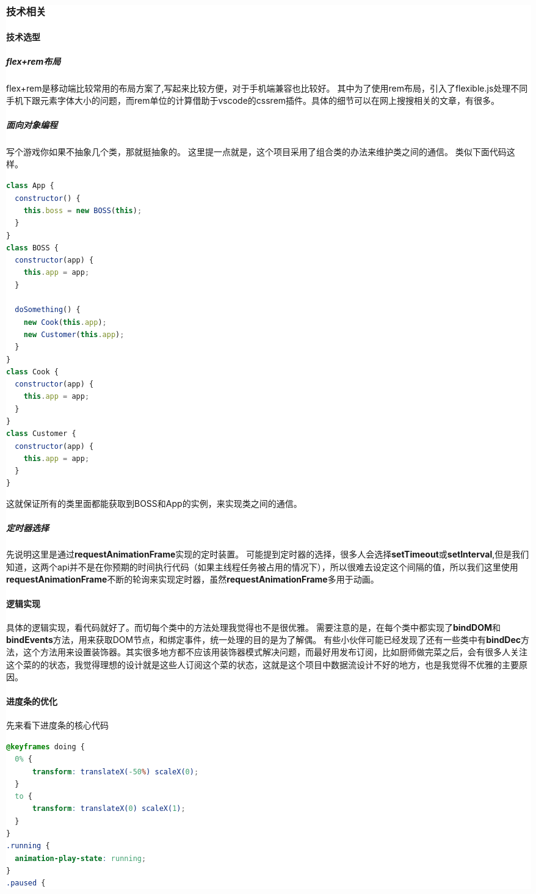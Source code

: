 ### 技术相关
#### 技术选型
##### flex+rem布局
flex+rem是移动端比较常用的布局方案了,写起来比较方便，对于手机端兼容也比较好。
其中为了使用rem布局，引入了flexible.js处理不同手机下跟元素字体大小的问题，而rem单位的计算借助于vscode的cssrem插件。具体的细节可以在网上搜搜相关的文章，有很多。
##### 面向对象编程
写个游戏你如果不抽象几个类，那就挺抽象的。
这里提一点就是，这个项目采用了组合类的办法来维护类之间的通信。
类似下面代码这样。
```JavaScript
class App {
  constructor() {
    this.boss = new BOSS(this);
  }
}
class BOSS {
  constructor(app) {
    this.app = app;
  }

  doSomething() {
    new Cook(this.app);
    new Customer(this.app);
  }
}
class Cook {
  constructor(app) {
    this.app = app;
  }
}
class Customer {
  constructor(app) {
    this.app = app;
  }
}
```
这就保证所有的类里面都能获取到BOSS和App的实例，来实现类之间的通信。
##### 定时器选择
先说明这里是通过**requestAnimationFrame**实现的定时装置。
可能提到定时器的选择，很多人会选择**setTimeout**或**setInterval**,但是我们知道，这两个api并不是在你预期的时间执行代码（如果主线程任务被占用的情况下），所以很难去设定这个间隔的值，所以我们这里使用**requestAnimationFrame**不断的轮询来实现定时器，虽然**requestAnimationFrame**多用于动画。
#### 逻辑实现
具体的逻辑实现，看代码就好了。而切每个类中的方法处理我觉得也不是很优雅。
需要注意的是，在每个类中都实现了**bindDOM**和**bindEvents**方法，用来获取DOM节点，和绑定事件，统一处理的目的是为了解偶。
有些小伙伴可能已经发现了还有一些类中有**bindDec**方法，这个方法用来设置装饰器。其实很多地方都不应该用装饰器模式解决问题，而最好用发布订阅，比如厨师做完菜之后，会有很多人关注这个菜的的状态，我觉得理想的设计就是这些人订阅这个菜的状态，这就是这个项目中数据流设计不好的地方，也是我觉得不优雅的主要原因。
#### 进度条的优化
先来看下进度条的核心代码
```CSS
@keyframes doing {
  0% {  
      transform: translateX(-50%) scaleX(0);
  }
  to {
      transform: translateX(0) scaleX(1);
  }
}
.running {    
  animation-play-state: running;
}
.paused {    
```